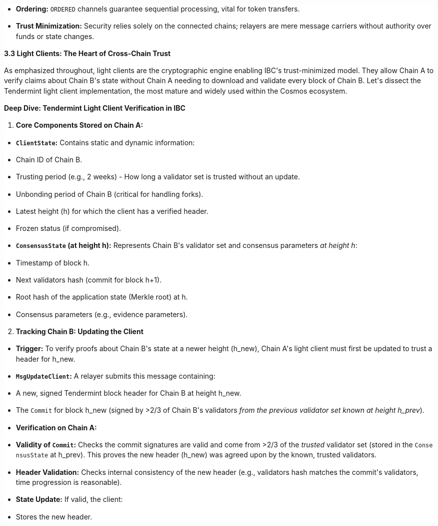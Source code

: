*   **Ordering:** `ORDERED` channels guarantee sequential processing, vital for token transfers.

*   **Trust Minimization:** Security relies solely on the connected chains; relayers are mere message carriers without authority over funds or state changes.

**3.3 Light Clients: The Heart of Cross-Chain Trust**

As emphasized throughout, light clients are the cryptographic engine enabling IBC's trust-minimized model. They allow Chain A to verify claims about Chain B's state without Chain A needing to download and validate every block of Chain B. Let's dissect the Tendermint light client implementation, the most mature and widely used within the Cosmos ecosystem.

**Deep Dive: Tendermint Light Client Verification in IBC**

1.  **Core Components Stored on Chain A:**

*   **`ClientState`:** Contains static and dynamic information:

*   Chain ID of Chain B.

*   Trusting period (e.g., 2 weeks) - How long a validator set is trusted without an update.

*   Unbonding period of Chain B (critical for handling forks).

*   Latest height (h) for which the client has a verified header.

*   Frozen status (if compromised).

*   **`ConsensusState` (at height h):** Represents Chain B's validator set and consensus parameters *at height h*:

*   Timestamp of block h.

*   Next validators hash (commit for block h+1).

*   Root hash of the application state (Merkle root) at h.

*   Consensus parameters (e.g., evidence parameters).

2.  **Tracking Chain B: Updating the Client**

*   **Trigger:** To verify proofs about Chain B's state at a newer height (h_new), Chain A's light client must first be updated to trust a header for h_new.

*   **`MsgUpdateClient`:** A relayer submits this message containing:

*   A new, signed Tendermint block header for Chain B at height h_new.

*   The `Commit` for block h_new (signed by >2/3 of Chain B's validators *from the previous validator set known at height h_prev*).

*   **Verification on Chain A:**

*   **Validity of `Commit`:** Checks the commit signatures are valid and come from >2/3 of the *trusted* validator set (stored in the `ConsensusState` at h_prev). This proves the new header (h_new) was agreed upon by the known, trusted validators.

*   **Header Validation:** Checks internal consistency of the new header (e.g., validators hash matches the commit's validators, time progression is reasonable).

*   **State Update:** If valid, the client:

*   Stores the new header.
